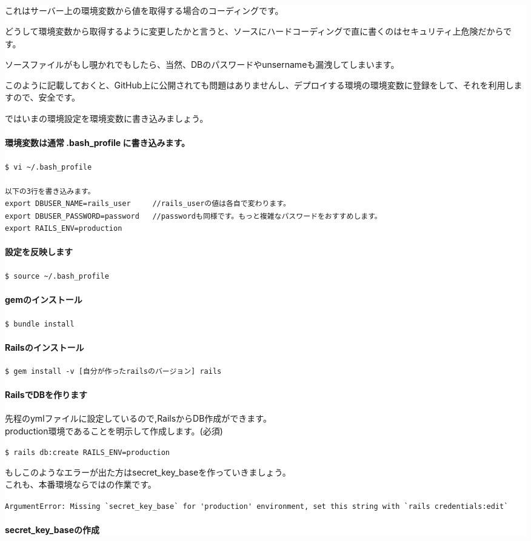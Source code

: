 これはサーバー上の環境変数から値を取得する場合のコーディングです。</br>  

どうして環境変数から取得するように変更したかと言うと、ソースにハードコーディングで直に書くのはセキュリティ上危険だからです。</br>  

ソースファイルがもし覗かれでもしたら、当然、DBのパスワードやunsernameも漏洩してしまいます。</br>  

このように記載しておくと、GitHub上に公開されても問題はありませんし、デプロイする環境の環境変数に登録をして、それを利用しますので、安全です。</br>



ではいまの環境設定を環境変数に書き込みましょう。  

#### 環境変数は通常 .bash_profile に書き込みます。

```
$ vi ~/.bash_profile

以下の3行を書き込みます。
export DBUSER_NAME=rails_user     //rails_userの値は各自で変わります。
export DBUSER_PASSWORD=password   //passwordも同様です。もっと複雑なパスワードをおすすめします。
export RAILS_ENV=production
```

#### 設定を反映します

```
$ source ~/.bash_profile

```

#### gemのインストール

```
$ bundle install

```

#### Railsのインストール
```
$ gem install -v [自分が作ったrailsのバージョン] rails
```

#### RailsでDBを作ります
先程のymlファイルに設定しているので,RailsからDB作成ができます。  
production環境であることを明示して作成します。(必須)


```
$ rails db:create RAILS_ENV=production

```

もしこのようなエラーが出た方はsecret_key_baseを作っていきましょう。</br>
これも、本番環境ならではの作業です。</br>
```
ArgumentError: Missing `secret_key_base` for 'production' environment, set this string with `rails credentials:edit`
```

#### secret_key_baseの作成
